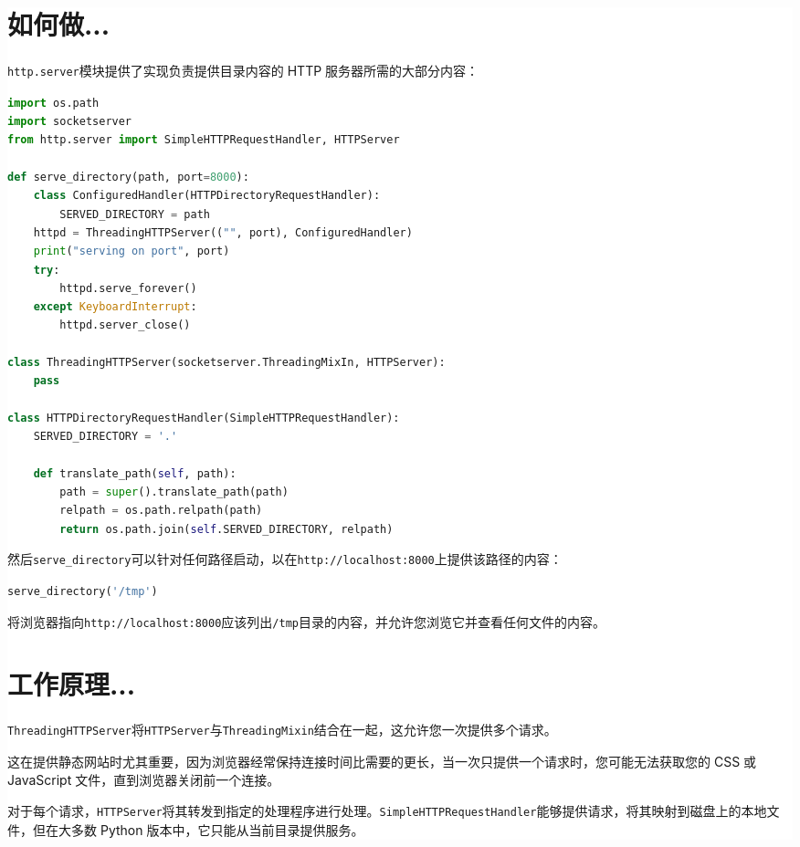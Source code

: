 # 如何做...

`http.server`模块提供了实现负责提供目录内容的 HTTP 服务器所需的大部分内容：

```py
import os.path
import socketserver
from http.server import SimpleHTTPRequestHandler, HTTPServer

def serve_directory(path, port=8000):
    class ConfiguredHandler(HTTPDirectoryRequestHandler):
        SERVED_DIRECTORY = path
    httpd = ThreadingHTTPServer(("", port), ConfiguredHandler)
    print("serving on port", port)
    try:
        httpd.serve_forever()
    except KeyboardInterrupt:
        httpd.server_close()

class ThreadingHTTPServer(socketserver.ThreadingMixIn, HTTPServer):
    pass

class HTTPDirectoryRequestHandler(SimpleHTTPRequestHandler):
    SERVED_DIRECTORY = '.'

    def translate_path(self, path):
        path = super().translate_path(path)
        relpath = os.path.relpath(path)
        return os.path.join(self.SERVED_DIRECTORY, relpath)
```

然后`serve_directory`可以针对任何路径启动，以在`http://localhost:8000`上提供该路径的内容：

```py
serve_directory('/tmp')
```

将浏览器指向`http://localhost:8000`应该列出`/tmp`目录的内容，并允许您浏览它并查看任何文件的内容。

# 工作原理...

`ThreadingHTTPServer`将`HTTPServer`与`ThreadingMixin`结合在一起，这允许您一次提供多个请求。

这在提供静态网站时尤其重要，因为浏览器经常保持连接时间比需要的更长，当一次只提供一个请求时，您可能无法获取您的 CSS 或 JavaScript 文件，直到浏览器关闭前一个连接。

对于每个请求，`HTTPServer`将其转发到指定的处理程序进行处理。`SimpleHTTPRequestHandler`能够提供请求，将其映射到磁盘上的本地文件，但在大多数 Python 版本中，它只能从当前目录提供服务。

